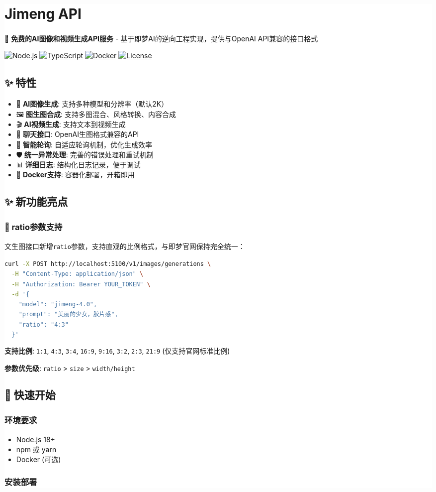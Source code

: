 # Jimeng API

🎨 **免费的AI图像和视频生成API服务** - 基于即梦AI的逆向工程实现，提供与OpenAI API兼容的接口格式

[![Node.js](https://img.shields.io/badge/Node.js-18+-green.svg)](https://nodejs.org/)
[![TypeScript](https://img.shields.io/badge/TypeScript-5.0+-blue.svg)](https://www.typescriptlang.org/)
[![Docker](https://img.shields.io/badge/Docker-支持-blue.svg)](https://www.docker.com/)
[![License](https://img.shields.io/badge/License-GPL%20v3-blue.svg)](LICENSE)

## ✨ 特性

- 🎨 **AI图像生成**: 支持多种模型和分辨率（默认2K）
- 🖼️ **图生图合成**: 支持多图混合、风格转换、内容合成
- 🎬 **AI视频生成**: 支持文本到视频生成
- 💬 **聊天接口**: OpenAI生图格式兼容的API
- 🔄 **智能轮询**: 自适应轮询机制，优化生成效率
- 🛡️ **统一异常处理**: 完善的错误处理和重试机制
- 📊 **详细日志**: 结构化日志记录，便于调试
- 🐳 **Docker支持**: 容器化部署，开箱即用

## ✨ 新功能亮点

### 📐 ratio参数支持

文生图接口新增`ratio`参数，支持直观的比例格式，与即梦官网保持完全统一：

```bash
curl -X POST http://localhost:5100/v1/images/generations \
  -H "Content-Type: application/json" \
  -H "Authorization: Bearer YOUR_TOKEN" \
  -d '{
    "model": "jimeng-4.0",
    "prompt": "美丽的少女，胶片感",
    "ratio": "4:3"
  }'
```

**支持比例**: `1:1`, `4:3`, `3:4`, `16:9`, `9:16`, `3:2`, `2:3`, `21:9` (仅支持官网标准比例)

**参数优先级**: `ratio` > `size` > `width/height`

## 🚀 快速开始

### 环境要求

- Node.js 18+
- npm 或 yarn
- Docker (可选)

### 安装部署
